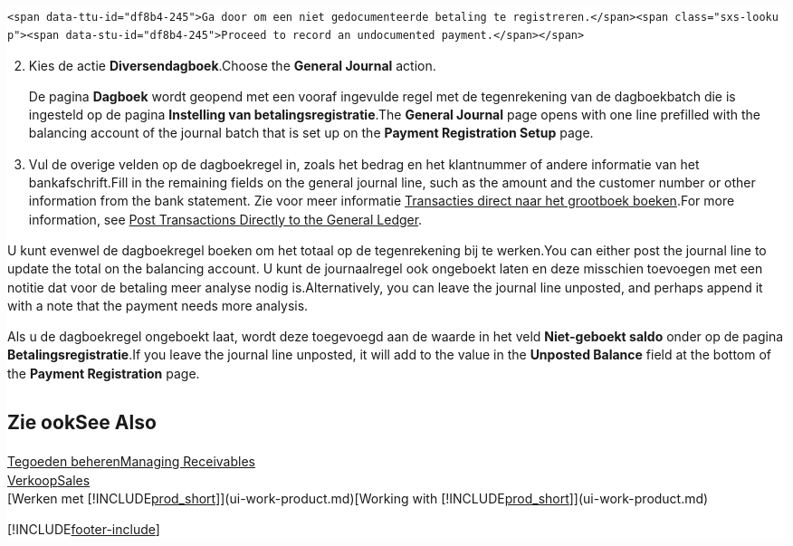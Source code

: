     <span data-ttu-id="df8b4-245">Ga door om een niet gedocumenteerde betaling te registreren.</span><span class="sxs-lookup"><span data-stu-id="df8b4-245">Proceed to record an undocumented payment.</span></span>  
2. <span data-ttu-id="df8b4-246">Kies de actie **Diversendagboek**.</span><span class="sxs-lookup"><span data-stu-id="df8b4-246">Choose the **General Journal** action.</span></span>  

    <span data-ttu-id="df8b4-247">De pagina **Dagboek** wordt geopend met een vooraf ingevulde regel met de tegenrekening van de dagboekbatch die is ingesteld op de pagina **Instelling van betalingsregistratie**.</span><span class="sxs-lookup"><span data-stu-id="df8b4-247">The **General Journal** page opens with one line prefilled with the balancing account of the journal batch that is set up on the **Payment Registration Setup** page.</span></span>  
3. <span data-ttu-id="df8b4-248">Vul de overige velden op de dagboekregel in, zoals het bedrag en het klantnummer of andere informatie van het bankafschrift.</span><span class="sxs-lookup"><span data-stu-id="df8b4-248">Fill in the remaining fields on the general journal line, such as the amount and the customer number or other information from the bank statement.</span></span> <span data-ttu-id="df8b4-249">Zie voor meer informatie [Transacties direct naar het grootboek boeken](finance-how-post-transactions-directly.md).</span><span class="sxs-lookup"><span data-stu-id="df8b4-249">For more information, see [Post Transactions Directly to the General Ledger](finance-how-post-transactions-directly.md).</span></span>  

<span data-ttu-id="df8b4-250">U kunt evenwel de dagboekregel boeken om het totaal op de tegenrekening bij te werken.</span><span class="sxs-lookup"><span data-stu-id="df8b4-250">You can either post the journal line to update the total on the balancing account.</span></span> <span data-ttu-id="df8b4-251">U kunt de journaalregel ook ongeboekt laten en deze misschien toevoegen met een notitie dat voor de betaling meer analyse nodig is.</span><span class="sxs-lookup"><span data-stu-id="df8b4-251">Alternatively, you can leave the journal line unposted, and perhaps append it with a note that the payment needs more analysis.</span></span>  

<span data-ttu-id="df8b4-252">Als u de dagboekregel ongeboekt laat, wordt deze toegevoegd aan de waarde in het veld **Niet-geboekt saldo** onder op de pagina **Betalingsregistratie**.</span><span class="sxs-lookup"><span data-stu-id="df8b4-252">If you leave the journal line unposted, it will add to the value in the **Unposted Balance** field at the bottom of the **Payment Registration** page.</span></span>  

## <a name="see-also"></a><span data-ttu-id="df8b4-253">Zie ook</span><span class="sxs-lookup"><span data-stu-id="df8b4-253">See Also</span></span>
[<span data-ttu-id="df8b4-254">Tegoeden beheren</span><span class="sxs-lookup"><span data-stu-id="df8b4-254">Managing Receivables</span></span>](receivables-manage-receivables.md)  
[<span data-ttu-id="df8b4-255">Verkoop</span><span class="sxs-lookup"><span data-stu-id="df8b4-255">Sales</span></span>](sales-manage-sales.md)  
<span data-ttu-id="df8b4-256">[Werken met [!INCLUDE[prod_short](includes/prod_short.md)]](ui-work-product.md)</span><span class="sxs-lookup"><span data-stu-id="df8b4-256">[Working with [!INCLUDE[prod_short](includes/prod_short.md)]](ui-work-product.md)</span></span>


[!INCLUDE[footer-include](includes/footer-banner.md)]